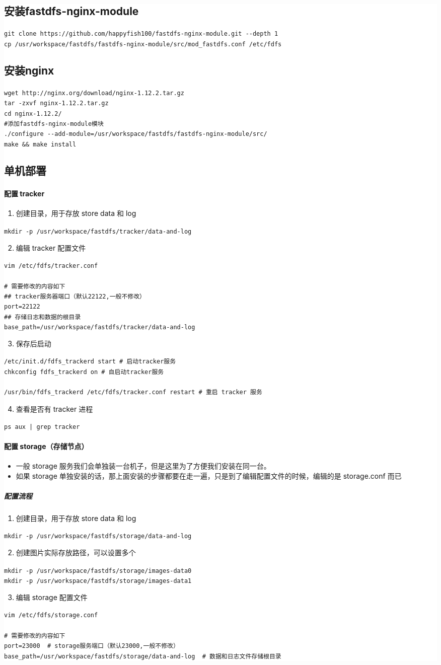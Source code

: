 ## 安装fastdfs-nginx-module
```
git clone https://github.com/happyfish100/fastdfs-nginx-module.git --depth 1
cp /usr/workspace/fastdfs/fastdfs-nginx-module/src/mod_fastdfs.conf /etc/fdfs
```

## 安装nginx
```
wget http://nginx.org/download/nginx-1.12.2.tar.gz
tar -zxvf nginx-1.12.2.tar.gz
cd nginx-1.12.2/
#添加fastdfs-nginx-module模块
./configure --add-module=/usr/workspace/fastdfs/fastdfs-nginx-module/src/
make && make install
```

## 单机部署
#### 配置 tracker
1. 创建目录，用于存放 store data 和 log
```
mkdir -p /usr/workspace/fastdfs/tracker/data-and-log
```
2. 编辑 tracker 配置文件
```
vim /etc/fdfs/tracker.conf

# 需要修改的内容如下
## tracker服务器端口（默认22122,一般不修改）
port=22122
## 存储日志和数据的根目录
base_path=/usr/workspace/fastdfs/tracker/data-and-log
```
3. 保存后启动
```
/etc/init.d/fdfs_trackerd start # 启动tracker服务
chkconfig fdfs_trackerd on # 自启动tracker服务

/usr/bin/fdfs_trackerd /etc/fdfs/tracker.conf restart # 重启 tracker 服务
```
4. 查看是否有 tracker 进程
```
ps aux | grep tracker
```

#### 配置 storage（存储节点）
- 一般 storage 服务我们会单独装一台机子，但是这里为了方便我们安装在同一台。
- 如果 storage 单独安装的话，那上面安装的步骤都要在走一遍，只是到了编辑配置文件的时候，编辑的是 storage.conf 而已
##### 配置流程
1. 创建目录，用于存放 store data 和 log
```
mkdir -p /usr/workspace/fastdfs/storage/data-and-log
```
2. 创建图片实际存放路径，可以设置多个
```
mkdir -p /usr/workspace/fastdfs/storage/images-data0
mkdir -p /usr/workspace/fastdfs/storage/images-data1
```
3. 编辑 storage 配置文件
```
vim /etc/fdfs/storage.conf

# 需要修改的内容如下
port=23000  # storage服务端口（默认23000,一般不修改）
base_path=/usr/workspace/fastdfs/storage/data-and-log  # 数据和日志文件存储根目录
```